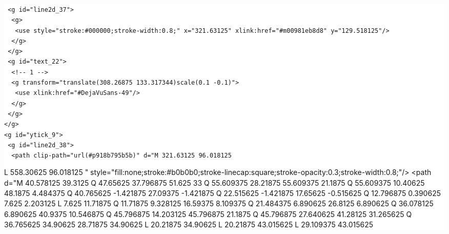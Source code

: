      <g id="line2d_37">
      <g>
       <use style="stroke:#000000;stroke-width:0.8;" x="321.63125" xlink:href="#m00981eb8d8" y="129.518125"/>
      </g>
     </g>
     <g id="text_22">
      <!-- 1 -->
      <g transform="translate(308.26875 133.317344)scale(0.1 -0.1)">
       <use xlink:href="#DejaVuSans-49"/>
      </g>
     </g>
    </g>
    <g id="ytick_9">
     <g id="line2d_38">
      <path clip-path="url(#p918b795b5b)" d="M 321.63125 96.018125 
L 558.30625 96.018125 
" style="fill:none;stroke:#b0b0b0;stroke-linecap:square;stroke-opacity:0.3;stroke-width:0.8;"/>
     </g>
     <g id="line2d_39">
      <g>
       <use style="stroke:#000000;stroke-width:0.8;" x="321.63125" xlink:href="#m00981eb8d8" y="96.018125"/>
      </g>
     </g>
     <g id="text_23">
      <!-- 2 -->
      <g transform="translate(308.26875 99.817344)scale(0.1 -0.1)">
       <use xlink:href="#DejaVuSans-50"/>
      </g>
     </g>
    </g>
    <g id="ytick_10">
     <g id="line2d_40">
      <path clip-path="url(#p918b795b5b)" d="M 321.63125 62.518125 
L 558.30625 62.518125 
" style="fill:none;stroke:#b0b0b0;stroke-linecap:square;stroke-opacity:0.3;stroke-width:0.8;"/>
     </g>
     <g id="line2d_41">
      <g>
       <use style="stroke:#000000;stroke-width:0.8;" x="321.63125" xlink:href="#m00981eb8d8" y="62.518125"/>
      </g>
     </g>
     <g id="text_24">
      <!-- 3 -->
      <defs>
       <path d="M 40.578125 39.3125 
Q 47.65625 37.796875 51.625 33 
Q 55.609375 28.21875 55.609375 21.1875 
Q 55.609375 10.40625 48.1875 4.484375 
Q 40.765625 -1.421875 27.09375 -1.421875 
Q 22.515625 -1.421875 17.65625 -0.515625 
Q 12.796875 0.390625 7.625 2.203125 
L 7.625 11.71875 
Q 11.71875 9.328125 16.59375 8.109375 
Q 21.484375 6.890625 26.8125 6.890625 
Q 36.078125 6.890625 40.9375 10.546875 
Q 45.796875 14.203125 45.796875 21.1875 
Q 45.796875 27.640625 41.28125 31.265625 
Q 36.765625 34.90625 28.71875 34.90625 
L 20.21875 34.90625 
L 20.21875 43.015625 
L 29.109375 43.015625 